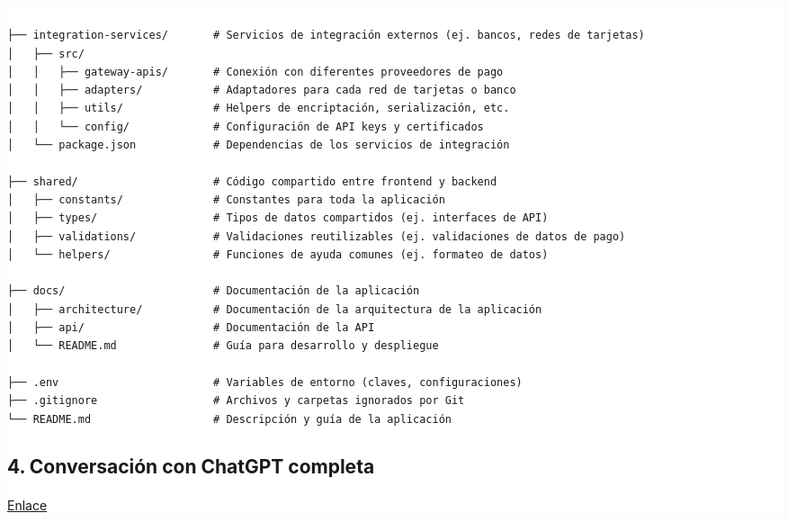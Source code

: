 ```tree

├── integration-services/       # Servicios de integración externos (ej. bancos, redes de tarjetas)
│   ├── src/
│   │   ├── gateway-apis/       # Conexión con diferentes proveedores de pago
│   │   ├── adapters/           # Adaptadores para cada red de tarjetas o banco
│   │   ├── utils/              # Helpers de encriptación, serialización, etc.
│   │   └── config/             # Configuración de API keys y certificados
│   └── package.json            # Dependencias de los servicios de integración

├── shared/                     # Código compartido entre frontend y backend
│   ├── constants/              # Constantes para toda la aplicación
│   ├── types/                  # Tipos de datos compartidos (ej. interfaces de API)
│   ├── validations/            # Validaciones reutilizables (ej. validaciones de datos de pago)
│   └── helpers/                # Funciones de ayuda comunes (ej. formateo de datos)

├── docs/                       # Documentación de la aplicación
│   ├── architecture/           # Documentación de la arquitectura de la aplicación
│   ├── api/                    # Documentación de la API
│   └── README.md               # Guía para desarrollo y despliegue

├── .env                        # Variables de entorno (claves, configuraciones)
├── .gitignore                  # Archivos y carpetas ignorados por Git
└── README.md                   # Descripción y guía de la aplicación
```

## 4. Conversación con ChatGPT completa
[Enlace](https://chatgpt.com/share/671bf474-67c8-8012-b554-83d943157919)